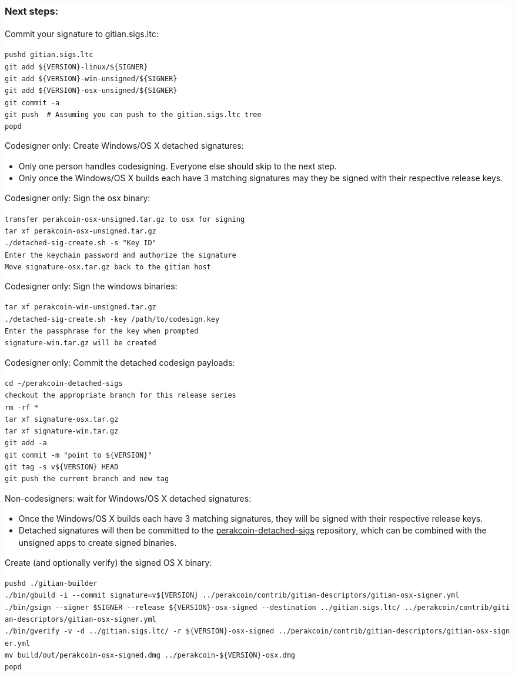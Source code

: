 ### Next steps:

Commit your signature to gitian.sigs.ltc:

    pushd gitian.sigs.ltc
    git add ${VERSION}-linux/${SIGNER}
    git add ${VERSION}-win-unsigned/${SIGNER}
    git add ${VERSION}-osx-unsigned/${SIGNER}
    git commit -a
    git push  # Assuming you can push to the gitian.sigs.ltc tree
    popd

Codesigner only: Create Windows/OS X detached signatures:
- Only one person handles codesigning. Everyone else should skip to the next step.
- Only once the Windows/OS X builds each have 3 matching signatures may they be signed with their respective release keys.

Codesigner only: Sign the osx binary:

    transfer perakcoin-osx-unsigned.tar.gz to osx for signing
    tar xf perakcoin-osx-unsigned.tar.gz
    ./detached-sig-create.sh -s "Key ID"
    Enter the keychain password and authorize the signature
    Move signature-osx.tar.gz back to the gitian host

Codesigner only: Sign the windows binaries:

    tar xf perakcoin-win-unsigned.tar.gz
    ./detached-sig-create.sh -key /path/to/codesign.key
    Enter the passphrase for the key when prompted
    signature-win.tar.gz will be created

Codesigner only: Commit the detached codesign payloads:

    cd ~/perakcoin-detached-sigs
    checkout the appropriate branch for this release series
    rm -rf *
    tar xf signature-osx.tar.gz
    tar xf signature-win.tar.gz
    git add -a
    git commit -m "point to ${VERSION}"
    git tag -s v${VERSION} HEAD
    git push the current branch and new tag

Non-codesigners: wait for Windows/OS X detached signatures:

- Once the Windows/OS X builds each have 3 matching signatures, they will be signed with their respective release keys.
- Detached signatures will then be committed to the [perakcoin-detached-sigs](https://github.com/perakcoin-project/perakcoin-detached-sigs) repository, which can be combined with the unsigned apps to create signed binaries.

Create (and optionally verify) the signed OS X binary:

    pushd ./gitian-builder
    ./bin/gbuild -i --commit signature=v${VERSION} ../perakcoin/contrib/gitian-descriptors/gitian-osx-signer.yml
    ./bin/gsign --signer $SIGNER --release ${VERSION}-osx-signed --destination ../gitian.sigs.ltc/ ../perakcoin/contrib/gitian-descriptors/gitian-osx-signer.yml
    ./bin/gverify -v -d ../gitian.sigs.ltc/ -r ${VERSION}-osx-signed ../perakcoin/contrib/gitian-descriptors/gitian-osx-signer.yml
    mv build/out/perakcoin-osx-signed.dmg ../perakcoin-${VERSION}-osx.dmg
    popd
